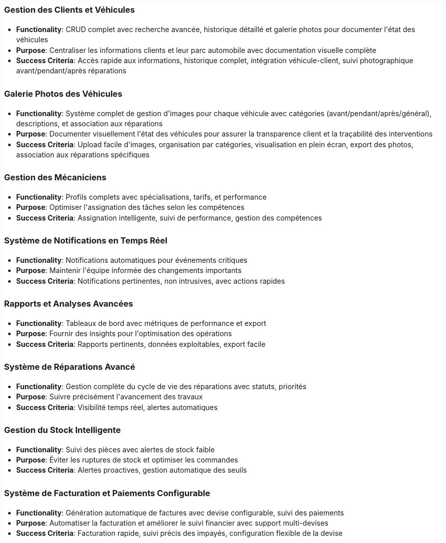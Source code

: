 ### Gestion des Clients et Véhicules
- **Functionality**: CRUD complet avec recherche avancée, historique détaillé et galerie photos pour documenter l'état des véhicules
- **Purpose**: Centraliser les informations clients et leur parc automobile avec documentation visuelle complète
- **Success Criteria**: Accès rapide aux informations, historique complet, intégration véhicule-client, suivi photographique avant/pendant/après réparations

### Galerie Photos des Véhicules
- **Functionality**: Système complet de gestion d'images pour chaque véhicule avec catégories (avant/pendant/après/général), descriptions, et association aux réparations
- **Purpose**: Documenter visuellement l'état des véhicules pour assurer la transparence client et la traçabilité des interventions
- **Success Criteria**: Upload facile d'images, organisation par catégories, visualisation en plein écran, export des photos, association aux réparations spécifiques

### Gestion des Mécaniciens
- **Functionality**: Profils complets avec spécialisations, tarifs, et performance
- **Purpose**: Optimiser l'assignation des tâches selon les compétences
- **Success Criteria**: Assignation intelligente, suivi de performance, gestion des compétences

### Système de Notifications en Temps Réel
- **Functionality**: Notifications automatiques pour événements critiques
- **Purpose**: Maintenir l'équipe informée des changements importants
- **Success Criteria**: Notifications pertinentes, non intrusives, avec actions rapides

### Rapports et Analyses Avancées
- **Functionality**: Tableaux de bord avec métriques de performance et export
- **Purpose**: Fournir des insights pour l'optimisation des opérations
- **Success Criteria**: Rapports pertinents, données exploitables, export facile

### Système de Réparations Avancé
- **Functionality**: Gestion complète du cycle de vie des réparations avec statuts, priorités
- **Purpose**: Suivre précisément l'avancement des travaux
- **Success Criteria**: Visibilité temps réel, alertes automatiques

### Gestion du Stock Intelligente
- **Functionality**: Suivi des pièces avec alertes de stock faible
- **Purpose**: Éviter les ruptures de stock et optimiser les commandes
- **Success Criteria**: Alertes proactives, gestion automatique des seuils

### Système de Facturation et Paiements Configurable
- **Functionality**: Génération automatique de factures avec devise configurable, suivi des paiements
- **Purpose**: Automatiser la facturation et améliorer le suivi financier avec support multi-devises
- **Success Criteria**: Facturation rapide, suivi précis des impayés, configuration flexible de la devise
